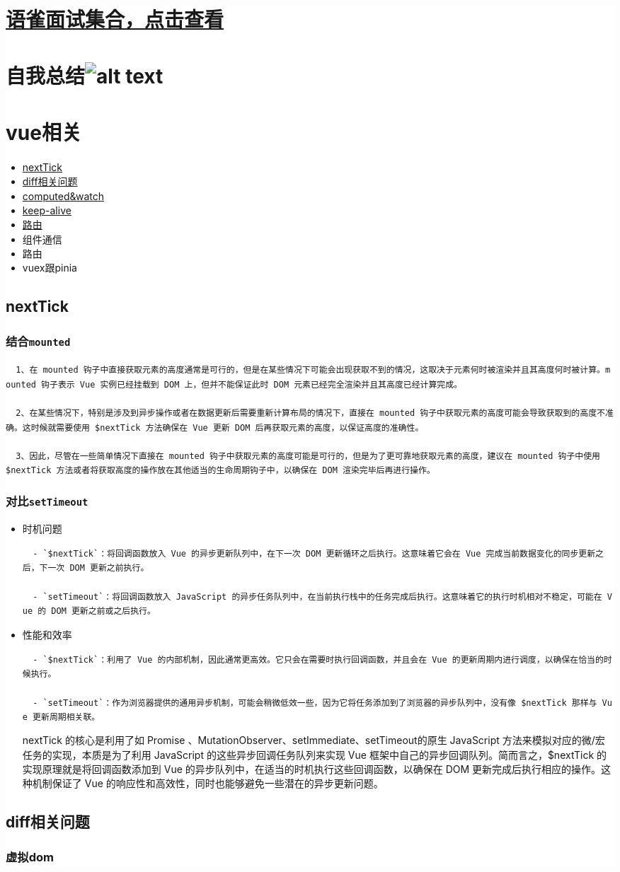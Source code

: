 # [语雀面试集合，点击查看](https://www.yuque.com/12312wo/xqvhf0/gorg4wsw1vzt2kp5)

# 自我总结![alt text](24A2BC1D.png)

# vue相关

* [nextTick](#nexttick)
* [diff相关问题](#diff相关问题)
* [computed&watch](#computed与watch)
* [keep-alive](#keep-alive)
* [路由](#路由)
* 组件通信
* 路由
* vuex跟pinia

## nextTick

### 结合`mounted`
  
      1、在 mounted 钩子中直接获取元素的高度通常是可行的，但是在某些情况下可能会出现获取不到的情况，这取决于元素何时被渲染并且其高度何时被计算。mounted 钩子表示 Vue 实例已经挂载到 DOM 上，但并不能保证此时 DOM 元素已经完全渲染并且其高度已经计算完成。

      2、在某些情况下，特别是涉及到异步操作或者在数据更新后需要重新计算布局的情况下，直接在 mounted 钩子中获取元素的高度可能会导致获取到的高度不准确。这时候就需要使用 $nextTick 方法确保在 Vue 更新 DOM 后再获取元素的高度，以保证高度的准确性。

      3、因此，尽管在一些简单情况下直接在 mounted 钩子中获取元素的高度可能是可行的，但是为了更可靠地获取元素的高度，建议在 mounted 钩子中使用 $nextTick 方法或者将获取高度的操作放在其他适当的生命周期钩子中，以确保在 DOM 渲染完毕后再进行操作。

### 对比`setTimeout`

* 时机问题

        - `$nextTick`：将回调函数放入 Vue 的异步更新队列中，在下一次 DOM 更新循环之后执行。这意味着它会在 Vue 完成当前数据变化的同步更新之后，下一次 DOM 更新之前执行。

        - `setTimeout`：将回调函数放入 JavaScript 的异步任务队列中，在当前执行栈中的任务完成后执行。这意味着它的执行时机相对不稳定，可能在 Vue 的 DOM 更新之前或之后执行。

* 性能和效率

        - `$nextTick`：利用了 Vue 的内部机制，因此通常更高效。它只会在需要时执行回调函数，并且会在 Vue 的更新周期内进行调度，以确保在恰当的时候执行。

        - `setTimeout`：作为浏览器提供的通用异步机制，可能会稍微低效一些，因为它将任务添加到了浏览器的异步队列中，没有像 $nextTick 那样与 Vue 更新周期相关联。

  nextTick 的核心是利用了如 Promise 、MutationObserver、setImmediate、setTimeout的原生 JavaScript 方法来模拟对应的微/宏任务的实现，本质是为了利用 JavaScript 的这些异步回调任务队列来实现 Vue 框架中自己的异步回调队列。简而言之，$nextTick 的实现原理就是将回调函数添加到 Vue 的异步队列中，在适当的时机执行这些回调函数，以确保在 DOM 更新完成后执行相应的操作。这种机制保证了 Vue 的响应性和高效性，同时也能够避免一些潜在的异步更新问题。

## diff相关问题

### 虚拟dom
